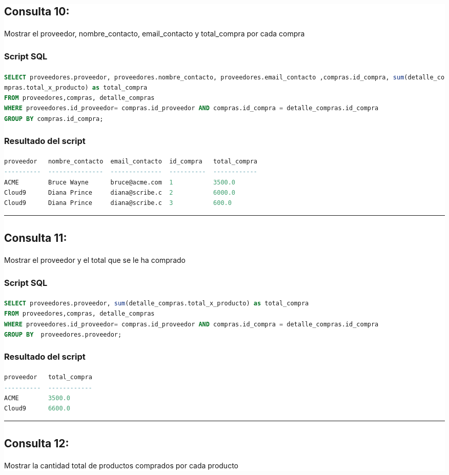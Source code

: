 ## **Consulta 10:**

Mostrar el proveedor, nombre_contacto, email_contacto y total_compra por cada compra

### Script SQL
```sql
SELECT proveedores.proveedor, proveedores.nombre_contacto, proveedores.email_contacto ,compras.id_compra, sum(detalle_compras.total_x_producto) as total_compra
FROM proveedores,compras, detalle_compras
WHERE proveedores.id_proveedor= compras.id_proveedor AND compras.id_compra = detalle_compras.id_compra
GROUP BY compras.id_compra;
```

### Resultado del script

```sql
proveedor   nombre_contacto  email_contacto  id_compra   total_compra
----------  ---------------  --------------  ----------  ------------
ACME        Bruce Wayne      bruce@acme.com  1           3500.0      
Cloud9      Diana Prince     diana@scribe.c  2           6000.0      
Cloud9      Diana Prince     diana@scribe.c  3           600.0  
```

---
## **Consulta 11:**

Mostrar el proveedor  y el total que se le ha comprado

### Script SQL
```sql
SELECT proveedores.proveedor, sum(detalle_compras.total_x_producto) as total_compra
FROM proveedores,compras, detalle_compras
WHERE proveedores.id_proveedor= compras.id_proveedor AND compras.id_compra = detalle_compras.id_compra
GROUP BY  proveedores.proveedor;
```

### Resultado del script

```sql
proveedor   total_compra
----------  ------------
ACME        3500.0      
Cloud9      6600.0  
```

---
## **Consulta 12:**

Mostrar la cantidad total de productos comprados por cada producto
